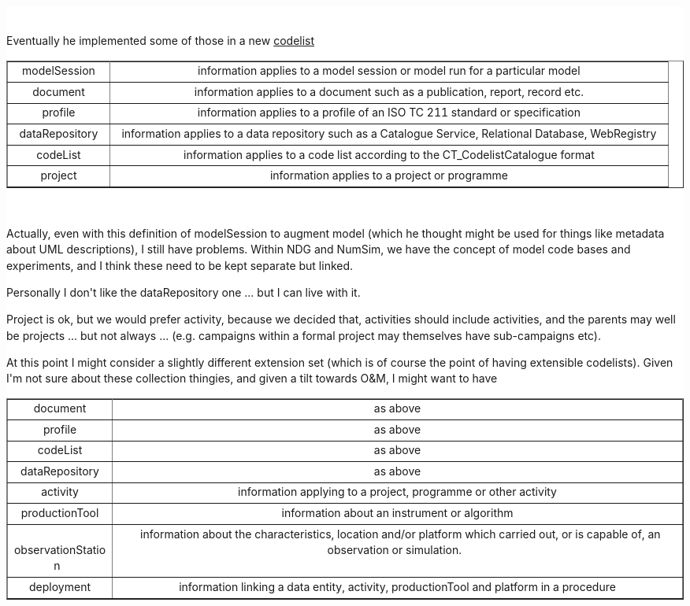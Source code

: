 
</table><br/>

Eventually he implemented some of those in a new [codelist](http://asdd.ga.gov.au/asdd/profileinfo/GAScopeCodeList.xml)

<table border="1" rules="all"><tr><td align="center" colspan="1">&nbsp; modelSession  &nbsp;</td><td align="center" colspan="1">&nbsp; information applies to a model session or
                        model run for a particular model &nbsp;</td></tr>
<tr><td align="center" colspan="1">&nbsp; document  &nbsp;</td><td align="center" colspan="1">&nbsp; information applies to a document such as a
                    publication, report, record etc. &nbsp;</td></tr>
<tr><td align="center" colspan="1">&nbsp; profile  &nbsp;</td><td align="center" colspan="1">&nbsp;  information applies to a profile of an ISO
                        TC 211 standard or specification &nbsp;</td></tr>
<tr><td align="center" colspan="1">&nbsp; dataRepository  &nbsp;</td><td align="center" colspan="1">&nbsp;  information applies to a data repository such as a Catalogue Service, Relational Database, WebRegistry &nbsp;</td></tr>
<tr><td align="center" colspan="1">&nbsp; codeList  &nbsp;</td><td align="center" colspan="1">&nbsp; information applies to a code list according to the CT_CodelistCatalogue format &nbsp;</td></tr>
<tr><td align="center" colspan="1">&nbsp; project  &nbsp;</td><td align="center" colspan="1">&nbsp; information applies to a project or programme &nbsp;</td></tr>

</table><br/>

Actually, even with this definition of modelSession to augment model (which he thought
might be used for things like metadata about UML descriptions), I still have problems.
Within NDG and NumSim, we have the concept of model code bases and experiments, and I think
these need to be kept separate but linked.

Personally I don't like the dataRepository one ... but I can live with it.

Project is ok, but we would prefer activity, because we decided that, activities should include activities, and the parents may well be projects ... but not always ... (e.g. campaigns within a formal project may themselves have sub-campaigns etc).

At this point I might consider a slightly different extension set (which is of course the point of having extensible 
codelists).  Given I'm not sure about these collection thingies, and given a tilt towards O&amp;M, I might want to have

<table border="1" rules="all"><tr><td align="center" colspan="1">&nbsp; document  &nbsp;</td><td align="center" colspan="1">&nbsp; as above &nbsp;</td></tr>
<tr><td align="center" colspan="1">&nbsp; profile  &nbsp;</td><td align="center" colspan="1">&nbsp; as above &nbsp;</td></tr>
<tr><td align="center" colspan="1">&nbsp; codeList  &nbsp;</td><td align="center" colspan="1">&nbsp; as above &nbsp;</td></tr>
<tr><td align="center" colspan="1">&nbsp; dataRepository  &nbsp;</td><td align="center" colspan="1">&nbsp; as above &nbsp;</td></tr>
<tr><td align="center" colspan="1">&nbsp; activity  &nbsp;</td><td align="center" colspan="1">&nbsp; information applying to a project, programme or other activity &nbsp;</td></tr>
<tr><td align="center" colspan="1">&nbsp; productionTool  &nbsp;</td><td align="center" colspan="1">&nbsp; information about an instrument or algorithm &nbsp;</td></tr>
<tr><td align="center" colspan="1">&nbsp; observationStation  &nbsp;</td><td align="center" colspan="1">&nbsp; information about the characteristics, location and/or platform which carried out, or is capable of, an observation or simulation. &nbsp;</td></tr>
<tr><td align="center" colspan="1">&nbsp; deployment  &nbsp;</td><td align="center" colspan="1">&nbsp; information linking a data entity, activity, productionTool and platform in a procedure &nbsp;</td></tr>
